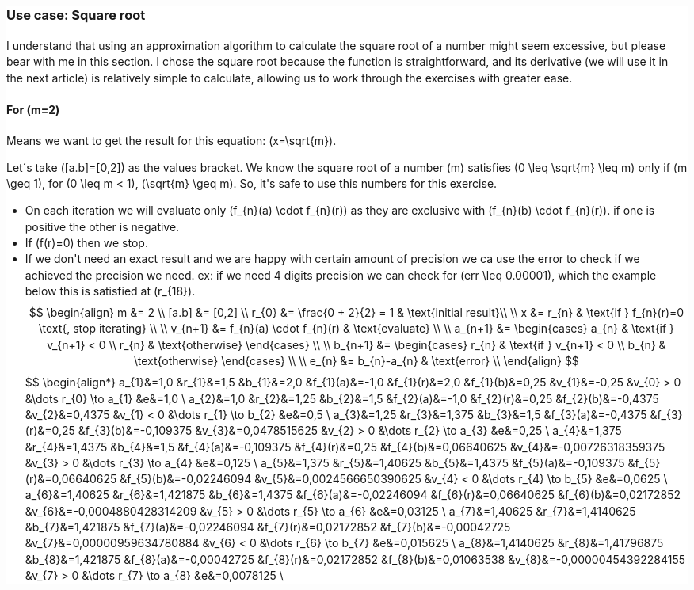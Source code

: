### Use case: Square root
I understand that using an approximation algorithm to calculate the square root of a number might seem excessive, but please bear with me in this section. I chose the square root because the function is straightforward, and its derivative (we will use it in the next article) is relatively simple to calculate, allowing us to work through the exercises with greater ease.

#### For \(m=2\)
Means we want to get the result for this equation: \(x=\sqrt{m}\). 

Let´s take \([a.b]=[0,2]\) as the values bracket.  We know the square root of a number \(m\) satisfies \(0 \leq \sqrt{m} \leq m\) only if \(m \geq 1\), for \(0 \leq m < 1\), \(\sqrt{m} \geq m\).  So, it's safe to use this numbers for this exercise.
- On each iteration we will evaluate only \(f_{n}(a) \cdot f_{n}(r)\) as they are exclusive with \(f_{n}(b) \cdot f_{n}(r)\). if one is positive the other is negative.
- If \(f(r)=0\) then we stop. 
- If we don't need an exact result and we are happy with certain amount of precision we ca use the error to check if we achieved the precision we need. ex: if we need 4 digits precision we can check for \(err \leq 0.00001\), which the example below this is satisfied at \(r_{18}\).
$$
\begin{align}
m &= 2 \\
[a.b] &= [0,2] \\
r_{0} &= \frac{0 + 2}{2} = 1 & \text{initial result}\\
\\
x &= r_{n} & \text{if } f_{n}(r)=0 \text{, stop iterating} \\
\\
v_{n+1} &= f_{n}(a) \cdot f_{n}(r) & \text{evaluate} \\
\\
a_{n+1}  &=  
  \begin{cases} 
  a_{n} & \text{if } v_{n+1} < 0 \\
  r_{n} & \text{otherwise}
  \end{cases} \\
\\
b_{n+1}  &=  
  \begin{cases} 
  r_{n} & \text{if } v_{n+1} < 0 \\
  b_{n} & \text{otherwise}
  \end{cases} \\
\\
e_{n} &= b_{n}-a_{n} & \text{error} \\
\end{align} 
$$
$$
\begin{align*}
a_{1}&=1,0 &r_{1}&=1,5 &b_{1}&=2,0 &f_{1}(a)&=-1,0 &f_{1}(r)&=2,0 &f_{1}(b)&=0,25 &v_{1}&=-0,25 &v_{0} > 0 &\dots r_{0} \to a_{1} &e&=1,0 \\
a_{2}&=1,0 &r_{2}&=1,25 &b_{2}&=1,5 &f_{2}(a)&=-1,0 &f_{2}(r)&=0,25 &f_{2}(b)&=-0,4375 &v_{2}&=0,4375 &v_{1} < 0 &\dots r_{1} \to b_{2} &e&=0,5 \\
a_{3}&=1,25 &r_{3}&=1,375 &b_{3}&=1,5 &f_{3}(a)&=-0,4375 &f_{3}(r)&=0,25 &f_{3}(b)&=-0,109375 &v_{3}&=0,0478515625 &v_{2} > 0 &\dots r_{2} \to a_{3} &e&=0,25 \\
a_{4}&=1,375 &r_{4}&=1,4375 &b_{4}&=1,5 &f_{4}(a)&=-0,109375 &f_{4}(r)&=0,25 &f_{4}(b)&=0,06640625 &v_{4}&=-0,00726318359375 &v_{3} > 0 &\dots r_{3} \to a_{4} &e&=0,125 \\
a_{5}&=1,375 &r_{5}&=1,40625 &b_{5}&=1,4375 &f_{5}(a)&=-0,109375 &f_{5}(r)&=0,06640625 &f_{5}(b)&=-0,02246094 &v_{5}&=0,0024566650390625 &v_{4} < 0 &\dots r_{4} \to b_{5} &e&=0,0625 \\
a_{6}&=1,40625 &r_{6}&=1,421875 &b_{6}&=1,4375 &f_{6}(a)&=-0,02246094 &f_{6}(r)&=0,06640625 &f_{6}(b)&=0,02172852 &v_{6}&=-0,0004880428314209 &v_{5} > 0 &\dots r_{5} \to a_{6} &e&=0,03125 \\
a_{7}&=1,40625 &r_{7}&=1,4140625 &b_{7}&=1,421875 &f_{7}(a)&=-0,02246094 &f_{7}(r)&=0,02172852 &f_{7}(b)&=-0,00042725 &v_{7}&=0,00000959634780884 &v_{6} < 0 &\dots r_{6} \to b_{7} &e&=0,015625 \\
a_{8}&=1,4140625 &r_{8}&=1,41796875 &b_{8}&=1,421875 &f_{8}(a)&=-0,00042725 &f_{8}(r)&=0,02172852 &f_{8}(b)&=0,01063538 &v_{8}&=-0,00000454392284155 &v_{7} > 0 &\dots r_{7} \to a_{8} &e&=0,0078125 \\